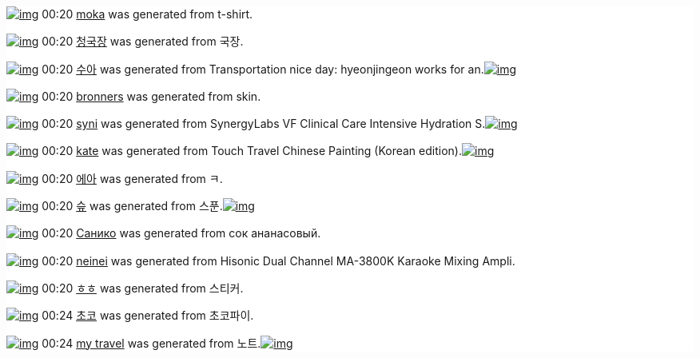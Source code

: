 [![img](http://www.deviantsart.com/3d3h394.png)](http://www.barcodekanojo.com/kanojo/2990142/moka) 00:20 [moka](http://www.barcodekanojo.com/kanojo/2990142/moka) was generated from t-shirt.

[![img](http://www.deviantsart.com/3he8pqa.png)](http://www.barcodekanojo.com/kanojo/2990143/%EC%B2%AD%EA%B5%AD%EC%9E%A5) 00:20 [청국장](http://www.barcodekanojo.com/kanojo/2990143/%EC%B2%AD%EA%B5%AD%EC%9E%A5) was generated from 국장.

[![img](http://www.deviantsart.com/tqpfq6.png)](http://www.barcodekanojo.com/kanojo/2990144/%EC%88%98%EC%95%84) 00:20 [수아](http://www.barcodekanojo.com/kanojo/2990144/%EC%88%98%EC%95%84) was generated from Transportation nice day: hyeonjingeon works for an.[![img](http://www.deviantsart.com/2e8if2f.jpeg)](http://www.barcodekanojo.com/product_images/barcode/5669680/1402327177/Transportation%20nice%20day%3A%20hyeonjingeon%20works%20for%20an.jpg) 

[![img](http://www.deviantsart.com/29d560.png)](http://www.barcodekanojo.com/kanojo/2990145/bronners) 00:20 [bronners](http://www.barcodekanojo.com/kanojo/2990145/bronners) was generated from skin.

[![img](http://www.deviantsart.com/3vqpblc.png)](http://www.barcodekanojo.com/kanojo/2990146/syni) 00:20 [syni](http://www.barcodekanojo.com/kanojo/2990146/syni) was generated from SynergyLabs VF Clinical Care Intensive Hydration S.[![img](http://www.deviantsart.com/37251uo.jpeg)](http://www.barcodekanojo.com/product_images/barcode/5669682/1402327209/SynergyLabs%20VF%20Clinical%20Care%20Intensive%20Hydration%20S.jpg) 

[![img](http://www.deviantsart.com/3nhju7v.png)](http://www.barcodekanojo.com/kanojo/2990147/kate) 00:20 [kate](http://www.barcodekanojo.com/kanojo/2990147/kate) was generated from Touch Travel Chinese Painting (Korean edition).[![img](http://www.deviantsart.com/3upor6t.jpeg)](http://www.barcodekanojo.com/product_images/barcode/5669683/1402327212/Touch%20Travel%20Chinese%20Painting%20%28Korean%20edition%29.jpg) 

[![img](http://www.deviantsart.com/30ofc93.png)](http://www.barcodekanojo.com/kanojo/2990148/%EC%97%90%EC%95%84) 00:20 [에아](http://www.barcodekanojo.com/kanojo/2990148/%EC%97%90%EC%95%84) was generated from ㅋ.

[![img](http://www.deviantsart.com/1dhipov.png)](http://www.barcodekanojo.com/kanojo/2990149/%EC%8A%BE) 00:20 [슾](http://www.barcodekanojo.com/kanojo/2990149/%EC%8A%BE) was generated from 스푼.[![img](http://www.deviantsart.com/2r3csmh.jpeg)](http://www.barcodekanojo.com/product_images/barcode/3952368/1337682304/%EC%9D%BC%ED%9A%8C%EC%9A%A9%20%EC%8A%A4%ED%91%BC.jpg) 

[![img](http://www.deviantsart.com/n21adp.png)](http://www.barcodekanojo.com/kanojo/2990150/%D0%A1%D0%B0%D0%BD%D0%B8%D0%BA%D0%BE) 00:20 [Санико](http://www.barcodekanojo.com/kanojo/2990150/%D0%A1%D0%B0%D0%BD%D0%B8%D0%BA%D0%BE) was generated from сок ананасовый.

[![img](http://www.deviantsart.com/3leq9js.png)](http://www.barcodekanojo.com/kanojo/2990151/neinei) 00:20 [neinei](http://www.barcodekanojo.com/kanojo/2990151/neinei) was generated from Hisonic Dual Channel MA-3800K Karaoke Mixing Ampli.

[![img](http://www.deviantsart.com/knutng.png)](http://www.barcodekanojo.com/kanojo/2990152/%E3%85%8E%E3%85%8E) 00:20 [ㅎㅎ](http://www.barcodekanojo.com/kanojo/2990152/%E3%85%8E%E3%85%8E) was generated from 스티커.

[![img](http://www.deviantsart.com/185l2kj.png)](http://www.barcodekanojo.com/kanojo/2990161/%EC%B4%88%EC%BD%94) 00:24 [초코](http://www.barcodekanojo.com/kanojo/2990161/%EC%B4%88%EC%BD%94) was generated from 초코파이.

[![img](http://www.deviantsart.com/6f5frt.png)](http://www.barcodekanojo.com/kanojo/2990163/my%20travel) 00:24 [my travel](http://www.barcodekanojo.com/kanojo/2990163/my%20travel) was generated from 노트.[![img](http://www.deviantsart.com/1eplut5.jpeg)](http://www.barcodekanojo.com/product_images/barcode/5669709/1402327437/50x50x,PEB,P85,PB8,PED,P8A,PB8.jpg,qw=88,ah=88.pagespeed.ic.2YmyHTcux1.jpg) 

